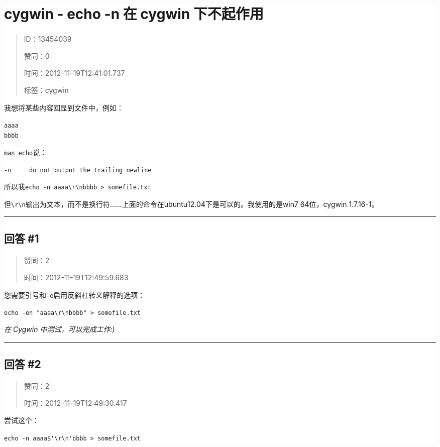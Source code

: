 # cygwin - echo -n 在 cygwin 下不起作用

> ID：13454039
> 
> 赞同：0
> 
> 时间：2012-11-19T12:41:01.737
> 
> 标签：cygwin

我想将某些内容回显到文件中，例如：

```
aaaa
bbbb 
```

`man echo`说：

```
-n     do not output the trailing newline 
```

所以我`echo -n aaaa\r\nbbbb > somefile.txt`

但`\r\n`输出为文本，而不是换行符......上面的命令在ubuntu12.04下是可以的。我使用的是win7 64位，cygwin 1.7.16-1。

* * *

## 回答 #1

> 赞同：2
> 
> 时间：2012-11-19T12:49:59.683

您需要引号和`-e`启用反斜杠转义解释的选项：

```
echo -en "aaaa\r\nbbbb" > somefile.txt 
```

*在 Cygwin 中测试，可以完成工作:)*

* * *

## 回答 #2

> 赞同：2
> 
> 时间：2012-11-19T12:49:30.417

尝试这个：

```
echo -n aaaa$'\r\n'bbbb > somefile.txt 
```
